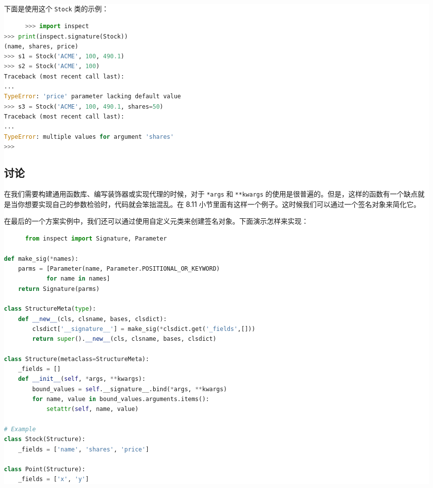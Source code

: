 下面是使用这个 `Stock` 类的示例：

```py
      >>> import inspect
>>> print(inspect.signature(Stock))
(name, shares, price)
>>> s1 = Stock('ACME', 100, 490.1)
>>> s2 = Stock('ACME', 100)
Traceback (most recent call last):
...
TypeError: 'price' parameter lacking default value
>>> s3 = Stock('ACME', 100, 490.1, shares=50)
Traceback (most recent call last):
...
TypeError: multiple values for argument 'shares'
>>>

```

## 讨论

在我们需要构建通用函数库、编写装饰器或实现代理的时候，对于 `*args` 和 `**kwargs` 的使用是很普遍的。但是，这样的函数有一个缺点就是当你想要实现自己的参数检验时，代码就会笨拙混乱。在 8.11 小节里面有这样一个例子。这时候我们可以通过一个签名对象来简化它。

在最后的一个方案实例中，我们还可以通过使用自定义元类来创建签名对象。下面演示怎样来实现：

```py
      from inspect import Signature, Parameter

def make_sig(*names):
    parms = [Parameter(name, Parameter.POSITIONAL_OR_KEYWORD)
            for name in names]
    return Signature(parms)

class StructureMeta(type):
    def __new__(cls, clsname, bases, clsdict):
        clsdict['__signature__'] = make_sig(*clsdict.get('_fields',[]))
        return super().__new__(cls, clsname, bases, clsdict)

class Structure(metaclass=StructureMeta):
    _fields = []
    def __init__(self, *args, **kwargs):
        bound_values = self.__signature__.bind(*args, **kwargs)
        for name, value in bound_values.arguments.items():
            setattr(self, name, value)

# Example
class Stock(Structure):
    _fields = ['name', 'shares', 'price']

class Point(Structure):
    _fields = ['x', 'y']

```
